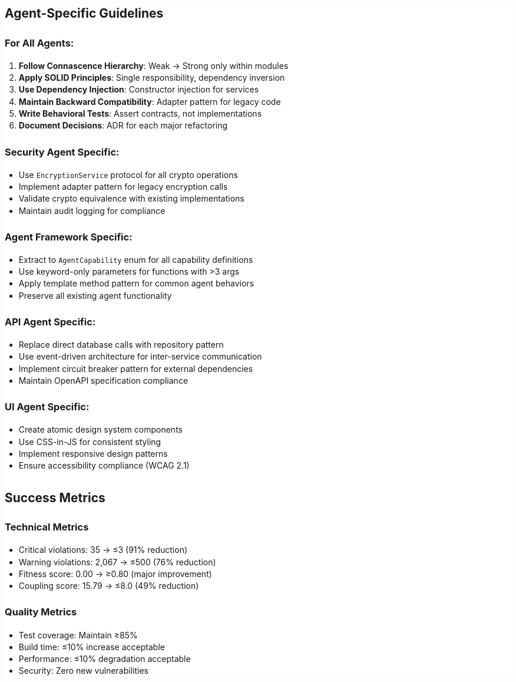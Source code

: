 ## Agent-Specific Guidelines

### For All Agents:
1. **Follow Connascence Hierarchy**: Weak → Strong only within modules
2. **Apply SOLID Principles**: Single responsibility, dependency inversion
3. **Use Dependency Injection**: Constructor injection for services
4. **Maintain Backward Compatibility**: Adapter pattern for legacy code
5. **Write Behavioral Tests**: Assert contracts, not implementations
6. **Document Decisions**: ADR for each major refactoring

### Security Agent Specific:
- Use `EncryptionService` protocol for all crypto operations
- Implement adapter pattern for legacy encryption calls
- Validate crypto equivalence with existing implementations
- Maintain audit logging for compliance

### Agent Framework Specific:
- Extract to `AgentCapability` enum for all capability definitions
- Use keyword-only parameters for functions with >3 args
- Apply template method pattern for common agent behaviors
- Preserve all existing agent functionality

### API Agent Specific:
- Replace direct database calls with repository pattern
- Use event-driven architecture for inter-service communication
- Implement circuit breaker pattern for external dependencies
- Maintain OpenAPI specification compliance

### UI Agent Specific:
- Create atomic design system components
- Use CSS-in-JS for consistent styling
- Implement responsive design patterns
- Ensure accessibility compliance (WCAG 2.1)

## Success Metrics

### Technical Metrics
- Critical violations: 35 → ≤3 (91% reduction)
- Warning violations: 2,067 → ≤500 (76% reduction)
- Fitness score: 0.00 → ≥0.80 (major improvement)
- Coupling score: 15.79 → ≤8.0 (49% reduction)

### Quality Metrics
- Test coverage: Maintain ≥85%
- Build time: ≤10% increase acceptable
- Performance: ≤10% degradation acceptable
- Security: Zero new vulnerabilities

